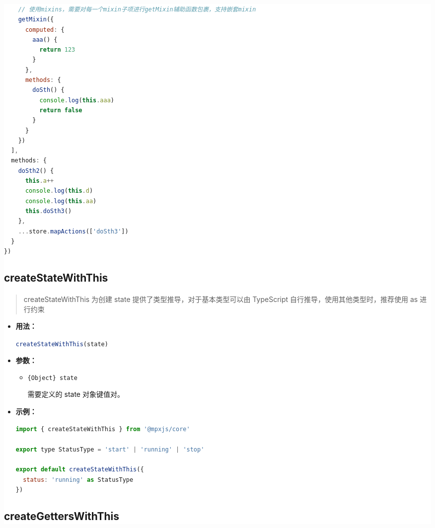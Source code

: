 ```js
    // 使用mixins，需要对每一个mixin子项进行getMixin辅助函数包裹，支持嵌套mixin
    getMixin({
      computed: {
        aaa() {
          return 123
        }
      },
      methods: {
        doSth() {
          console.log(this.aaa)
          return false
        }
      }
    })
  ],
  methods: {
    doSth2() {
      this.a++
      console.log(this.d)
      console.log(this.aa)
      this.doSth3()
    },
    ...store.mapActions(['doSth3'])
  }
})
```

## createStateWithThis

> createStateWithThis 为创建 state 提供了类型推导，对于基本类型可以由 TypeScript 自行推导，使用其他类型时，推荐使用 as 进行约束

- **用法：**
    ```js
    createStateWithThis(state)
    ```
- **参数：**
    - `{Object} state`

      需要定义的 state 对象键值对。

- **示例：**

    ```js
    import { createStateWithThis } from '@mpxjs/core'

    export type StatusType = 'start' | 'running' | 'stop'

    export default createStateWithThis({
      status: 'running' as StatusType
    })
    ```

## createGettersWithThis

